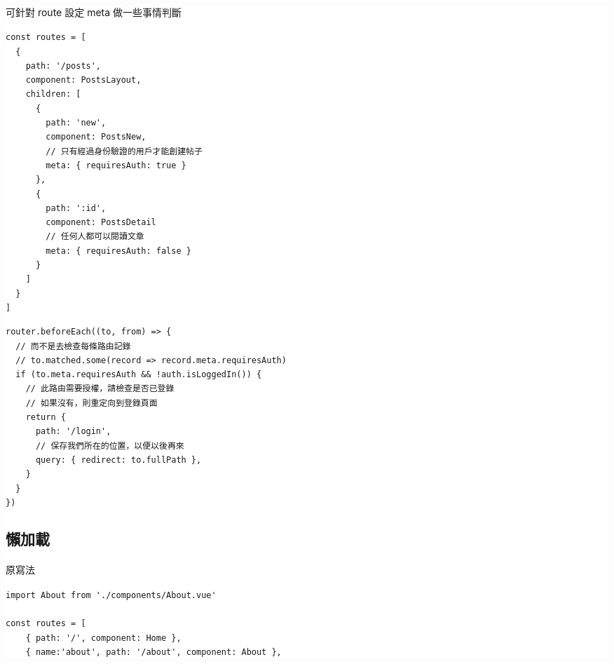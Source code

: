 可針對 route 設定 meta 做一些事情判斷


```javascript=
const routes = [
  {
    path: '/posts',
    component: PostsLayout,
    children: [
      {
        path: 'new',
        component: PostsNew,
        // 只有經過身份驗證的用戶才能創建帖子
        meta: { requiresAuth: true }
      },
      {
        path: ':id',
        component: PostsDetail
        // 任何人都可以閱讀文章
        meta: { requiresAuth: false }
      }
    ]
  }
]

```


```javascript=
router.beforeEach((to, from) => {
  // 而不是去檢查每條路由記錄
  // to.matched.some(record => record.meta.requiresAuth)
  if (to.meta.requiresAuth && !auth.isLoggedIn()) {
    // 此路由需要授權，請檢查是否已登錄
    // 如果沒有，則重定向到登錄頁面
    return {
      path: '/login',
      // 保存我們所在的位置，以便以後再來
      query: { redirect: to.fullPath },
    }
  }
})
```


## 懶加載

原寫法
```javascript=
import About from './components/About.vue'

const routes = [
    { path: '/', component: Home },
    { name:'about', path: '/about', component: About },
```
